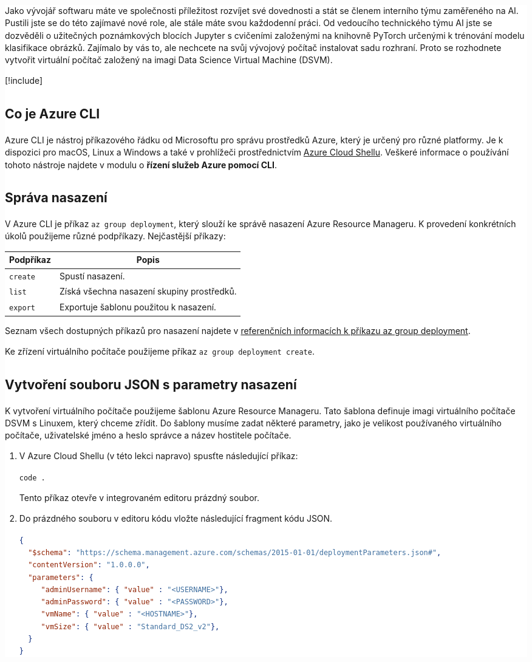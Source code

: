 Jako vývojář softwaru máte ve společnosti příležitost rozvíjet své dovednosti a stát se členem interního týmu zaměřeného na AI. Pustili jste se do této zajímavé nové role, ale stále máte svou každodenní práci. Od vedoucího technického týmu AI jste se dozvěděli o užitečných poznámkových blocích Jupyter s cvičeními založenými na knihovně PyTorch určenými k trénování modelu klasifikace obrázků. Zajímalo by vás to, ale nechcete na svůj vývojový počítač instalovat sadu rozhraní. Proto se rozhodnete vytvořit virtuální počítač založený na imagi Data Science Virtual Machine (DSVM). 

[!include[](../../../includes/azure-sandbox-activate.md)]

## <a name="what-is-the-azure-cli"></a>Co je Azure CLI

Azure CLI je nástroj příkazového řádku od Microsoftu pro správu prostředků Azure, který je určený pro různé platformy. Je k dispozici pro macOS, Linux a Windows a také v prohlížeči prostřednictvím [Azure Cloud Shellu](https://docs.microsoft.com/azure/cloud-shell/overview). Veškeré informace o používání tohoto nástroje najdete v modulu o **řízení služeb Azure pomocí CLI**.

## <a name="managing-deployments"></a>Správa nasazení

V Azure CLI je příkaz `az group deployment`, který slouží ke správě nasazení Azure Resource Manageru. K provedení konkrétních úkolů použijeme různé podpříkazy. Nejčastější příkazy:

| Podpříkaz | Popis |
|-------------|-------------|
| `create` | Spustí nasazení. |
| `list` | Získá všechna nasazení skupiny prostředků. |
| `export` | Exportuje šablonu použitou k nasazení. |

Seznam všech dostupných příkazů pro nasazení najdete v [referenčních informacích k příkazu az group deployment](https://docs.microsoft.com/cli/azure/group/deployment?view=azure-cli-latest#az-group-deployment-create).

Ke zřízení virtuálního počítače použijeme příkaz `az group deployment create`.

## <a name="create-a-json-deployment-parameters-file"></a>Vytvoření souboru JSON s parametry nasazení

K vytvoření virtuálního počítače použijeme šablonu Azure Resource Manageru. Tato šablona definuje imagi virtuálního počítače DSVM s Linuxem, který chceme zřídit. Do šablony musíme zadat některé parametry, jako je velikost používaného virtuálního počítače, uživatelské jméno a heslo správce a název hostitele počítače. 

1. V Azure Cloud Shellu (v této lekci napravo) spusťte následující příkaz:

    ```azurecli
    code .
    ```
    <!-- TODO add a link to official doc that explains the built-in editor when it becomes available --> Tento příkaz otevře v integrovaném editoru prázdný soubor. 

1. Do prázdného souboru v editoru kódu vložte následující fragment kódu JSON.

    ```json
    { 
      "$schema": "https://schema.management.azure.com/schemas/2015-01-01/deploymentParameters.json#",
      "contentVersion": "1.0.0.0",
      "parameters": {
         "adminUsername": { "value" : "<USERNAME>"},
         "adminPassword": { "value" : "<PASSWORD>"},
         "vmName": { "value" : "<HOSTNAME>"},
         "vmSize": { "value" : "Standard_DS2_v2"},
      }
    }
    ```
